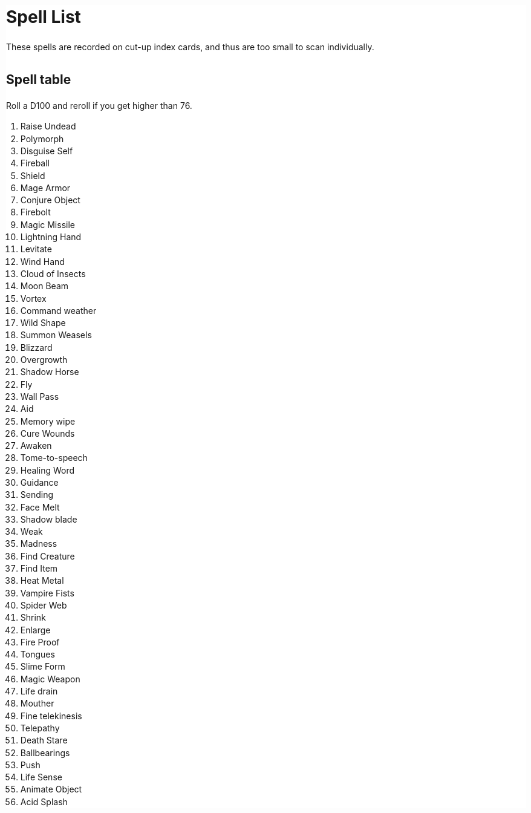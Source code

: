 # Spell List
These spells are recorded on cut-up index cards, and thus are too small to scan individually.

## Spell table
Roll a D100 and reroll if you get higher than 76.
1. Raise Undead
2. Polymorph
3. Disguise Self
4. Fireball
5. Shield
6. Mage Armor
7. Conjure Object
8. Firebolt
9. Magic Missile
10. Lightning Hand
11. Levitate
12. Wind Hand
13. Cloud of Insects
14. Moon Beam
15. Vortex
16. Command weather
17. Wild Shape
18. Summon Weasels
19. Blizzard
20. Overgrowth
21. Shadow Horse
22. Fly
23. Wall Pass
24. Aid
25. Memory wipe
26. Cure Wounds
27. Awaken
28. Tome-to-speech
29. Healing Word
30. Guidance
31. Sending
32. Face Melt
33. Shadow blade
34. Weak
35. Madness
36. Find Creature
37. Find Item
38. Heat Metal
39. Vampire Fists
40. Spider Web
41. Shrink
42. Enlarge
43. Fire Proof
44. Tongues
45. Slime Form
46. Magic Weapon
47. Life drain
48. Mouther
49. Fine telekinesis
50. Telepathy
51. Death Stare
52. Ballbearings
53. Push
54. Life Sense
55. Animate Object
56. Acid Splash